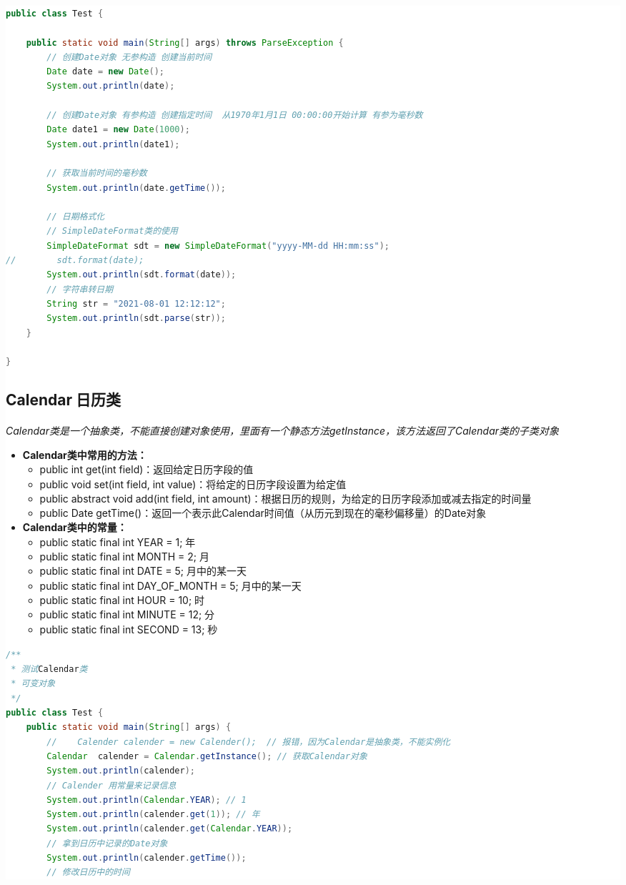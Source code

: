 
```Java
public class Test {

    public static void main(String[] args) throws ParseException {
        // 创建Date对象 无参构造 创建当前时间
        Date date = new Date();
        System.out.println(date);

        // 创建Date对象 有参构造 创建指定时间  从1970年1月1日 00:00:00开始计算 有参为毫秒数
        Date date1 = new Date(1000);
        System.out.println(date1);

        // 获取当前时间的毫秒数
        System.out.println(date.getTime());

        // 日期格式化
        // SimpleDateFormat类的使用
        SimpleDateFormat sdt = new SimpleDateFormat("yyyy-MM-dd HH:mm:ss");
//        sdt.format(date);
        System.out.println(sdt.format(date));
        // 字符串转日期
        String str = "2021-08-01 12:12:12";
        System.out.println(sdt.parse(str));
    }

}

```

## Calendar 日历类
    
*Calendar类是一个抽象类，不能直接创建对象使用，里面有一个静态方法getInstance，该方法返回了Calendar类的子类对象*

* **Calendar类中常用的方法：**
    * public int get(int field)：返回给定日历字段的值
    * public void set(int field, int value)：将给定的日历字段设置为给定值
    * public abstract void add(int field, int amount)：根据日历的规则，为给定的日历字段添加或减去指定的时间量
    * public Date getTime()：返回一个表示此Calendar时间值（从历元到现在的毫秒偏移量）的Date对象
* **Calendar类中的常量：**
    * public static final int YEAR = 1; 年
    * public static final int MONTH = 2; 月
    * public static final int DATE = 5; 月中的某一天
    * public static final int DAY_OF_MONTH = 5; 月中的某一天
    * public static final int HOUR = 10; 时
    * public static final int MINUTE = 12; 分
    * public static final int SECOND = 13; 秒

```Java
/**
 * 测试Calendar类
 * 可变对象
 */
public class Test {
    public static void main(String[] args) {
        //    Calender calender = new Calender();  // 报错，因为Calendar是抽象类，不能实例化
        Calendar  calender = Calendar.getInstance(); // 获取Calendar对象
        System.out.println(calender);
        // Calender 用常量来记录信息
        System.out.println(Calendar.YEAR); // 1
        System.out.println(calender.get(1)); // 年
        System.out.println(calender.get(Calendar.YEAR));
        // 拿到日历中记录的Date对象
        System.out.println(calender.getTime());
        // 修改日历中的时间
```